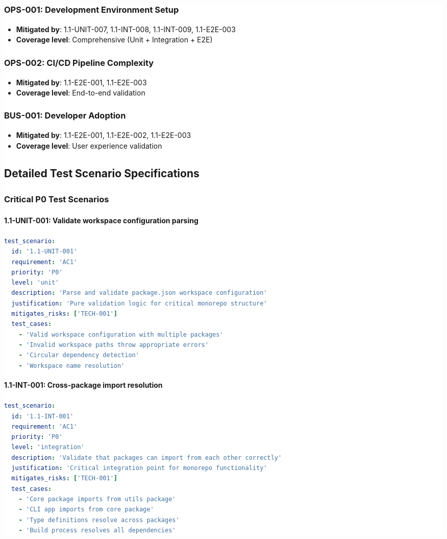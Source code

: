 ### OPS-001: Development Environment Setup

- **Mitigated by**: 1.1-UNIT-007, 1.1-INT-008, 1.1-INT-009, 1.1-E2E-003
- **Coverage level**: Comprehensive (Unit + Integration + E2E)

### OPS-002: CI/CD Pipeline Complexity

- **Mitigated by**: 1.1-E2E-001, 1.1-E2E-003
- **Coverage level**: End-to-end validation

### BUS-001: Developer Adoption

- **Mitigated by**: 1.1-E2E-001, 1.1-E2E-002, 1.1-E2E-003
- **Coverage level**: User experience validation

## Detailed Test Scenario Specifications

### Critical P0 Test Scenarios

#### 1.1-UNIT-001: Validate workspace configuration parsing

```yaml
test_scenario:
  id: '1.1-UNIT-001'
  requirement: 'AC1'
  priority: 'P0'
  level: 'unit'
  description: 'Parse and validate package.json workspace configuration'
  justification: 'Pure validation logic for critical monorepo structure'
  mitigates_risks: ['TECH-001']
  test_cases:
    - 'Valid workspace configuration with multiple packages'
    - 'Invalid workspace paths throw appropriate errors'
    - 'Circular dependency detection'
    - 'Workspace name resolution'
```

#### 1.1-INT-001: Cross-package import resolution

```yaml
test_scenario:
  id: '1.1-INT-001'
  requirement: 'AC1'
  priority: 'P0'
  level: 'integration'
  description: 'Validate that packages can import from each other correctly'
  justification: 'Critical integration point for monorepo functionality'
  mitigates_risks: ['TECH-001']
  test_cases:
    - 'Core package imports from utils package'
    - 'CLI app imports from core package'
    - 'Type definitions resolve across packages'
    - 'Build process resolves all dependencies'
```
